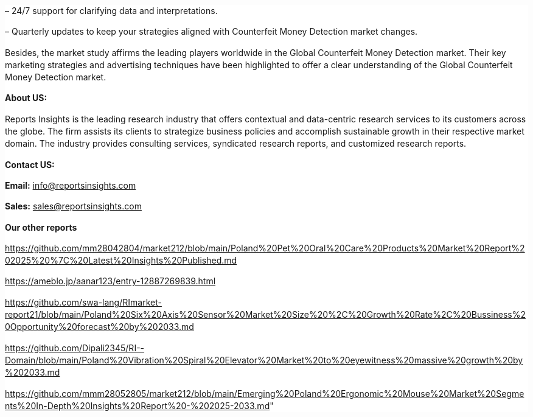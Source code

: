 – 24/7 support for clarifying data and interpretations.

– Quarterly updates to keep your strategies aligned with Counterfeit Money Detection market changes.

Besides, the market study affirms the leading players worldwide in the Global Counterfeit Money Detection market. Their key marketing strategies and advertising techniques have been highlighted to offer a clear understanding of the Global Counterfeit Money Detection market.

<strong><strong>About US</strong>:</strong>

Reports Insights is the leading research industry that offers contextual and data-centric research services to its customers across the globe. The firm assists its clients to strategize business policies and accomplish sustainable growth in their respective market domain. The industry provides consulting services, syndicated research reports, and customized research reports.

<strong>Contact US:</strong>

<p class=><b>Email:</b> <a href=mailto:info@reportsinsights.com>info@reportsinsights.com</a></p>
<p class=><b>Sales:</b> <a href=mailto:sales@reportsinsights.com>sales@reportsinsights.com</a></p>

<strong>Our other reports</strong>

<a href=https://github.com/mm28042804/market212/blob/main/Poland%20Pet%20Oral%20Care%20Products%20Market%20Report%202025%20%7C%20Latest%20Insights%20Published.md>https://github.com/mm28042804/market212/blob/main/Poland%20Pet%20Oral%20Care%20Products%20Market%20Report%202025%20%7C%20Latest%20Insights%20Published.md</a>

<a href=https://ameblo.jp/aanar123/entry-12887269839.html>https://ameblo.jp/aanar123/entry-12887269839.html</a>

<a href=https://github.com/swa-lang/RImarket-report21/blob/main/Poland%20Six%20Axis%20Sensor%20Market%20Size%20%2C%20Growth%20Rate%2C%20Bussiness%20Opportunity%20forecast%20by%202033.md>https://github.com/swa-lang/RImarket-report21/blob/main/Poland%20Six%20Axis%20Sensor%20Market%20Size%20%2C%20Growth%20Rate%2C%20Bussiness%20Opportunity%20forecast%20by%202033.md</a>

<a href=https://github.com/Dipali2345/RI--Domain/blob/main/Poland%20Vibration%20Spiral%20Elevator%20Market%20to%20eyewitness%20massive%20growth%20by%202033.md>https://github.com/Dipali2345/RI--Domain/blob/main/Poland%20Vibration%20Spiral%20Elevator%20Market%20to%20eyewitness%20massive%20growth%20by%202033.md</a>

<a href=https://github.com/mmm28052805/market212/blob/main/Emerging%20Poland%20Ergonomic%20Mouse%20Market%20Segments%20In-Depth%20Insights%20Report%20-%202025-2033.md>https://github.com/mmm28052805/market212/blob/main/Emerging%20Poland%20Ergonomic%20Mouse%20Market%20Segments%20In-Depth%20Insights%20Report%20-%202025-2033.md</a>"
